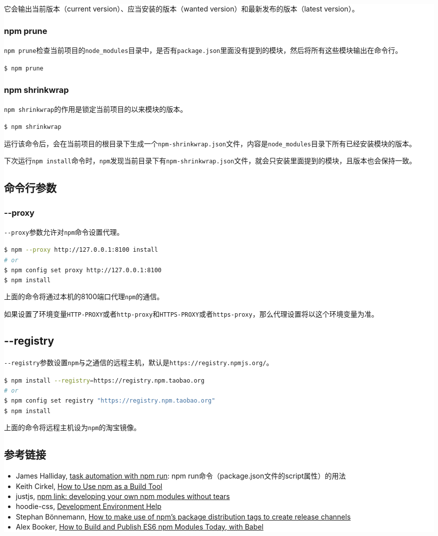 它会输出当前版本（current version）、应当安装的版本（wanted version）和最新发布的版本（latest version）。

### npm prune

`npm prune`检查当前项目的`node_modules`目录中，是否有`package.json`里面没有提到的模块，然后将所有这些模块输出在命令行。

```bash
$ npm prune
```

### npm shrinkwrap

`npm shrinkwrap`的作用是锁定当前项目的以来模块的版本。

```bash
$ npm shrinkwrap
```

运行该命令后，会在当前项目的根目录下生成一个`npm-shrinkwrap.json`文件，内容是`node_modules`目录下所有已经安装模块的版本。

下次运行`npm install`命令时，`npm`发现当前目录下有`npm-shrinkwrap.json`文件，就会只安装里面提到的模块，且版本也会保持一致。

## 命令行参数

### --proxy

`--proxy`参数允许对`npm`命令设置代理。

```bash
$ npm --proxy http://127.0.0.1:8100 install
# or
$ npm config set proxy http://127.0.0.1:8100
$ npm install
```

上面的命令将通过本机的8100端口代理`npm`的通信。

如果设置了环境变量`HTTP-PROXY`或者`http-proxy`和`HTTPS-PROXY`或者`https-proxy`，那么代理设置将以这个环境变量为准。

## --registry

`--registry`参数设置`npm`与之通信的远程主机，默认是`https://registry.npmjs.org/`。

```bash
$ npm install --registry=https://registry.npm.taobao.org
# or
$ npm config set registry "https://registry.npm.taobao.org"
$ npm install
```

上面的命令将远程主机设为`npm`的淘宝镜像。

## 参考链接

- James Halliday, [task automation with npm run](http://substack.net/task_automation_with_npm_run): npm run命令（package.json文件的script属性）的用法
- Keith Cirkel, [How to Use npm as a Build Tool](http://blog.keithcirkel.co.uk/how-to-use-npm-as-a-build-tool/)
- justjs, [npm link: developing your own npm modules without tears](http://justjs.com/posts/npm-link-developing-your-own-npm-modules-without-tears)
- hoodie-css, [Development Environment Help](https://github.com/hoodiehq/hoodie-css/blob/feature/build-automation/DEVELOPMENT.md)
- Stephan Bönnemann, [How to make use of npm’s package distribution tags to create release channels](https://medium.com/greenkeeper-blog/one-simple-trick-for-javascript-package-maintainers-to-avoid-breaking-their-user-s-software-and-to-6edf06dc5617#.5omqgsg45)
- Alex Booker, [How to Build and Publish ES6 npm Modules Today, with Babel](https://booker.codes/how-to-build-and-publish-es6-npm-modules-today-with-babel/)

